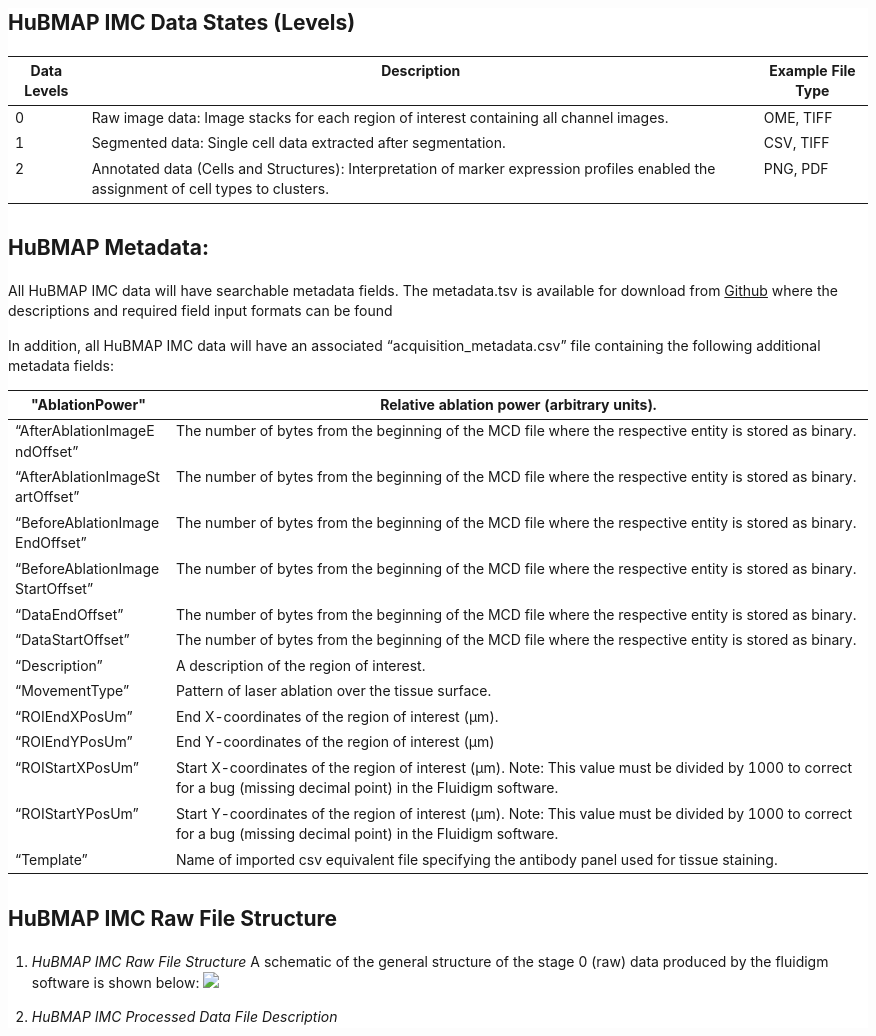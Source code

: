 ## HuBMAP IMC Data States (Levels)

|**Data Levels** |  **Description**| **Example File Type** | 
|--|--|--|
|  0 | Raw image data: Image stacks for each region of interest containing all channel images.| OME, TIFF|
| 1 |  Segmented data: Single cell data extracted after segmentation.|  CSV, TIFF|
| 2 |  Annotated data (Cells and Structures): Interpretation of marker expression profiles enabled the assignment of cell types to clusters.|  PNG, PDF|

## HuBMAP Metadata: 
All HuBMAP IMC data will have searchable metadata fields. The metadata.tsv is available for download from [Github](https://github.com/hubmapconsortium/ingest-validation-tools/tree/master/docs/imc) where the descriptions and required field input formats can be found

In addition, all HuBMAP IMC data will have an associated “acquisition_metadata.csv” file containing the following additional metadata fields:

|"AblationPower" |  Relative ablation power (arbitrary units).|
|--|--|
|  “AfterAblationImageEndOffset”| The number of bytes from the beginning of the MCD file where the respective entity is stored as binary.| 
|  “AfterAblationImageStartOffset”| The number of bytes from the beginning of the MCD file where the respective entity is stored as binary.| 
|  “BeforeAblationImageEndOffset”| The number of bytes from the beginning of the MCD file where the respective entity is stored as binary.| 
|  “BeforeAblationImageStartOffset”| The number of bytes from the beginning of the MCD file where the respective entity is stored as binary.| 
|  “DataEndOffset”| The number of bytes from the beginning of the MCD file where the respective entity is stored as binary.| 
|  “DataStartOffset”| The number of bytes from the beginning of the MCD file where the respective entity is stored as binary.| 
|  “Description”| A description of the region of interest.| 
|  “MovementType”| Pattern of laser ablation over the tissue surface.| 
|  “ROIEndXPosUm”| End X-coordinates of the region of interest (µm).| 
|  “ROIEndYPosUm”| End Y-coordinates of the region of interest (µm)| 
|  “ROIStartXPosUm”| Start X-coordinates of the region of interest (µm). Note: This value must be divided by 1000 to correct for a bug (missing decimal point) in the Fluidigm software.| 
|  “ROIStartYPosUm”| Start Y-coordinates of the region of interest (µm). Note: This value must be divided by 1000 to correct for a bug (missing decimal point) in the Fluidigm software.|
|  “Template”| Name of imported csv equivalent file specifying the antibody panel used for tissue staining.|

## HuBMAP IMC Raw File Structure
1.  *HuBMAP IMC Raw File Structure*
    A schematic of the general structure of the stage 0 (raw) data produced by the fluidigm software is shown below:
![](https://lh3.googleusercontent.com/Cv5xsGl9_tP2aoDD963MjNu-SViqg2a-iVpxAzk6o3IjlQnO-LtEu257NyIr1ZwA52cs8StTHUEL8CAJG9WoqnhN26MdcL5ivAhW6ALMR1t8wMglWyYUHEJPPobr0bSVEdpyfRI)
2) *HuBMAP IMC Processed Data File Description*

